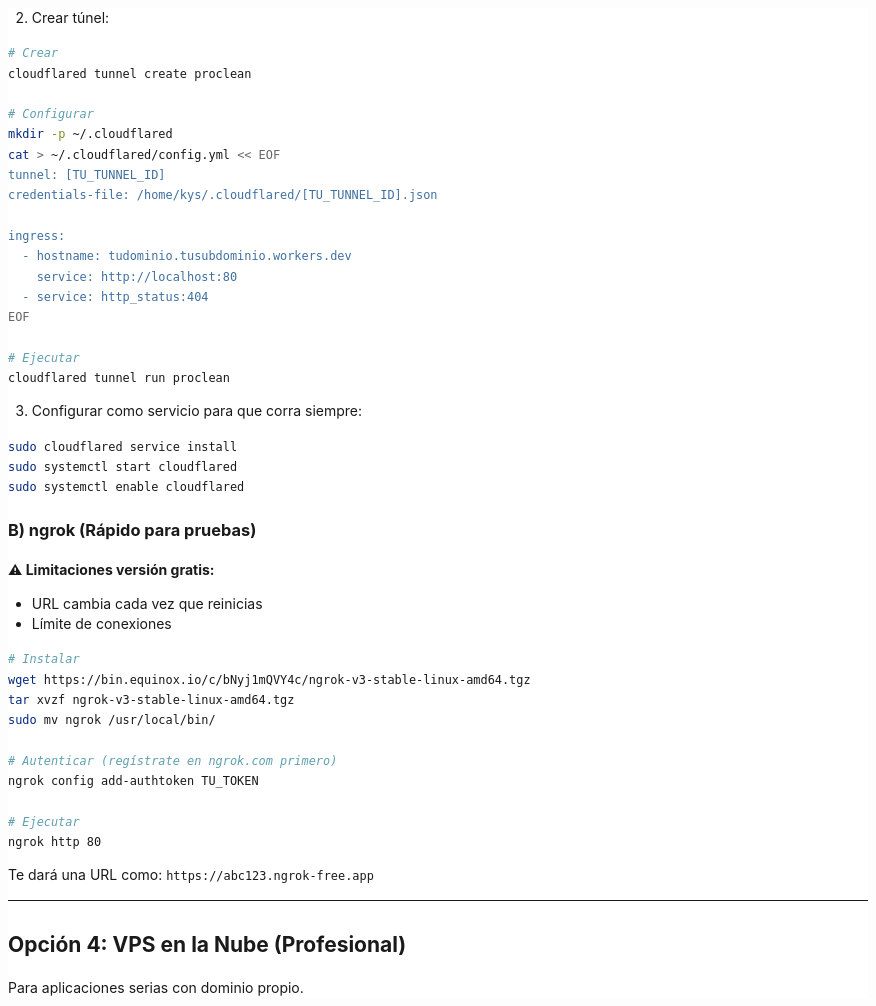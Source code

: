 2. Crear túnel:
```bash
# Crear
cloudflared tunnel create proclean

# Configurar
mkdir -p ~/.cloudflared
cat > ~/.cloudflared/config.yml << EOF
tunnel: [TU_TUNNEL_ID]
credentials-file: /home/kys/.cloudflared/[TU_TUNNEL_ID].json

ingress:
  - hostname: tudominio.tusubdominio.workers.dev
    service: http://localhost:80
  - service: http_status:404
EOF

# Ejecutar
cloudflared tunnel run proclean
```

3. Configurar como servicio para que corra siempre:
```bash
sudo cloudflared service install
sudo systemctl start cloudflared
sudo systemctl enable cloudflared
```

### B) ngrok (Rápido para pruebas)

**⚠️ Limitaciones versión gratis:**
- URL cambia cada vez que reinicias
- Límite de conexiones

```bash
# Instalar
wget https://bin.equinox.io/c/bNyj1mQVY4c/ngrok-v3-stable-linux-amd64.tgz
tar xvzf ngrok-v3-stable-linux-amd64.tgz
sudo mv ngrok /usr/local/bin/

# Autenticar (regístrate en ngrok.com primero)
ngrok config add-authtoken TU_TOKEN

# Ejecutar
ngrok http 80
```

Te dará una URL como: `https://abc123.ngrok-free.app`

---

## Opción 4: VPS en la Nube (Profesional)

Para aplicaciones serias con dominio propio.
